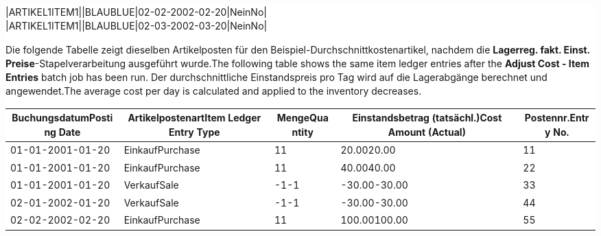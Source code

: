 |<span data-ttu-id="c46f8-198">ARTIKEL1</span><span class="sxs-lookup"><span data-stu-id="c46f8-198">ITEM1</span></span>||<span data-ttu-id="c46f8-199">BLAU</span><span class="sxs-lookup"><span data-stu-id="c46f8-199">BLUE</span></span>|<span data-ttu-id="c46f8-200">02-02-20</span><span class="sxs-lookup"><span data-stu-id="c46f8-200">02-02-20</span></span>|<span data-ttu-id="c46f8-201">Nein</span><span class="sxs-lookup"><span data-stu-id="c46f8-201">No</span></span>|  
|<span data-ttu-id="c46f8-202">ARTIKEL1</span><span class="sxs-lookup"><span data-stu-id="c46f8-202">ITEM1</span></span>||<span data-ttu-id="c46f8-203">BLAU</span><span class="sxs-lookup"><span data-stu-id="c46f8-203">BLUE</span></span>|<span data-ttu-id="c46f8-204">02-03-20</span><span class="sxs-lookup"><span data-stu-id="c46f8-204">02-03-20</span></span>|<span data-ttu-id="c46f8-205">Nein</span><span class="sxs-lookup"><span data-stu-id="c46f8-205">No</span></span>|  

 <span data-ttu-id="c46f8-206">Die folgende Tabelle zeigt dieselben Artikelposten für den Beispiel-Durchschnittkostenartikel, nachdem die **Lagerreg. fakt. Einst. Preise**-Stapelverarbeitung ausgeführt wurde.</span><span class="sxs-lookup"><span data-stu-id="c46f8-206">The following table shows the same item ledger entries after the **Adjust Cost - Item Entries** batch job has been run.</span></span> <span data-ttu-id="c46f8-207">Der durchschnittliche Einstandspreis pro Tag wird auf die Lagerabgänge berechnet und angewendet.</span><span class="sxs-lookup"><span data-stu-id="c46f8-207">The average cost per day is calculated and applied to the inventory decreases.</span></span>  

|<span data-ttu-id="c46f8-208">**Buchungsdatum**</span><span class="sxs-lookup"><span data-stu-id="c46f8-208">**Posting Date**</span></span>|<span data-ttu-id="c46f8-209">**Artikelpostenart**</span><span class="sxs-lookup"><span data-stu-id="c46f8-209">**Item Ledger Entry Type**</span></span>|<span data-ttu-id="c46f8-210">**Menge**</span><span class="sxs-lookup"><span data-stu-id="c46f8-210">**Quantity**</span></span>|<span data-ttu-id="c46f8-211">**Einstandsbetrag (tatsächl.)**</span><span class="sxs-lookup"><span data-stu-id="c46f8-211">**Cost Amount (Actual)**</span></span>|<span data-ttu-id="c46f8-212">**Postennr.**</span><span class="sxs-lookup"><span data-stu-id="c46f8-212">**Entry No.**</span></span>|  
|---------------------------------------|---------------------------------------------------|------------------------------------|----------------------------------------------------|------------------------------------|  
|<span data-ttu-id="c46f8-213">01-01-20</span><span class="sxs-lookup"><span data-stu-id="c46f8-213">01-01-20</span></span>|<span data-ttu-id="c46f8-214">Einkauf</span><span class="sxs-lookup"><span data-stu-id="c46f8-214">Purchase</span></span>|<span data-ttu-id="c46f8-215">1</span><span class="sxs-lookup"><span data-stu-id="c46f8-215">1</span></span>|<span data-ttu-id="c46f8-216">20.00</span><span class="sxs-lookup"><span data-stu-id="c46f8-216">20.00</span></span>|<span data-ttu-id="c46f8-217">1</span><span class="sxs-lookup"><span data-stu-id="c46f8-217">1</span></span>|  
|<span data-ttu-id="c46f8-218">01-01-20</span><span class="sxs-lookup"><span data-stu-id="c46f8-218">01-01-20</span></span>|<span data-ttu-id="c46f8-219">Einkauf</span><span class="sxs-lookup"><span data-stu-id="c46f8-219">Purchase</span></span>|<span data-ttu-id="c46f8-220">1</span><span class="sxs-lookup"><span data-stu-id="c46f8-220">1</span></span>|<span data-ttu-id="c46f8-221">40.00</span><span class="sxs-lookup"><span data-stu-id="c46f8-221">40.00</span></span>|<span data-ttu-id="c46f8-222">2</span><span class="sxs-lookup"><span data-stu-id="c46f8-222">2</span></span>|  
|<span data-ttu-id="c46f8-223">01-01-20</span><span class="sxs-lookup"><span data-stu-id="c46f8-223">01-01-20</span></span>|<span data-ttu-id="c46f8-224">Verkauf</span><span class="sxs-lookup"><span data-stu-id="c46f8-224">Sale</span></span>|<span data-ttu-id="c46f8-225">-1</span><span class="sxs-lookup"><span data-stu-id="c46f8-225">-1</span></span>|<span data-ttu-id="c46f8-226">-30.00</span><span class="sxs-lookup"><span data-stu-id="c46f8-226">-30.00</span></span>|<span data-ttu-id="c46f8-227">3</span><span class="sxs-lookup"><span data-stu-id="c46f8-227">3</span></span>|  
|<span data-ttu-id="c46f8-228">02-01-20</span><span class="sxs-lookup"><span data-stu-id="c46f8-228">02-01-20</span></span>|<span data-ttu-id="c46f8-229">Verkauf</span><span class="sxs-lookup"><span data-stu-id="c46f8-229">Sale</span></span>|<span data-ttu-id="c46f8-230">-1</span><span class="sxs-lookup"><span data-stu-id="c46f8-230">-1</span></span>|<span data-ttu-id="c46f8-231">-30.00</span><span class="sxs-lookup"><span data-stu-id="c46f8-231">-30.00</span></span>|<span data-ttu-id="c46f8-232">4</span><span class="sxs-lookup"><span data-stu-id="c46f8-232">4</span></span>|  
|<span data-ttu-id="c46f8-233">02-02-20</span><span class="sxs-lookup"><span data-stu-id="c46f8-233">02-02-20</span></span>|<span data-ttu-id="c46f8-234">Einkauf</span><span class="sxs-lookup"><span data-stu-id="c46f8-234">Purchase</span></span>|<span data-ttu-id="c46f8-235">1</span><span class="sxs-lookup"><span data-stu-id="c46f8-235">1</span></span>|<span data-ttu-id="c46f8-236">100.00</span><span class="sxs-lookup"><span data-stu-id="c46f8-236">100.00</span></span>|<span data-ttu-id="c46f8-237">5</span><span class="sxs-lookup"><span data-stu-id="c46f8-237">5</span></span>|  